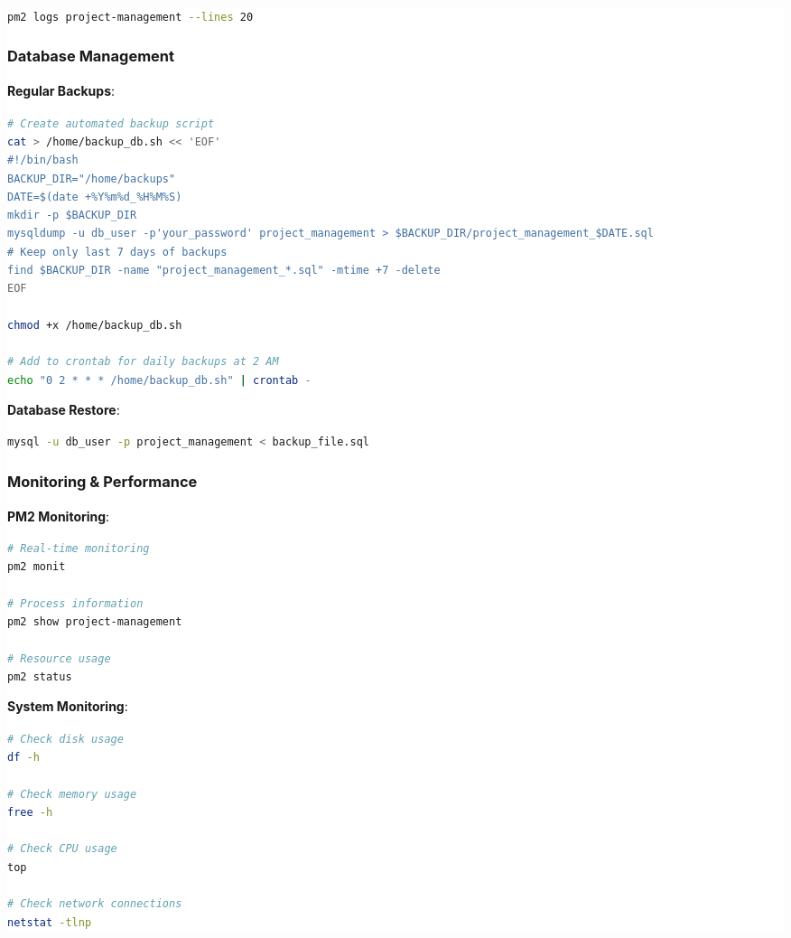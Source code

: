 ```bash
pm2 logs project-management --lines 20
```

### Database Management

**Regular Backups**:
```bash
# Create automated backup script
cat > /home/backup_db.sh << 'EOF'
#!/bin/bash
BACKUP_DIR="/home/backups"
DATE=$(date +%Y%m%d_%H%M%S)
mkdir -p $BACKUP_DIR
mysqldump -u db_user -p'your_password' project_management > $BACKUP_DIR/project_management_$DATE.sql
# Keep only last 7 days of backups
find $BACKUP_DIR -name "project_management_*.sql" -mtime +7 -delete
EOF

chmod +x /home/backup_db.sh

# Add to crontab for daily backups at 2 AM
echo "0 2 * * * /home/backup_db.sh" | crontab -
```

**Database Restore**:
```bash
mysql -u db_user -p project_management < backup_file.sql
```

### Monitoring & Performance

**PM2 Monitoring**:
```bash
# Real-time monitoring
pm2 monit

# Process information
pm2 show project-management

# Resource usage
pm2 status
```

**System Monitoring**:
```bash
# Check disk usage
df -h

# Check memory usage
free -h

# Check CPU usage
top

# Check network connections
netstat -tlnp
```
